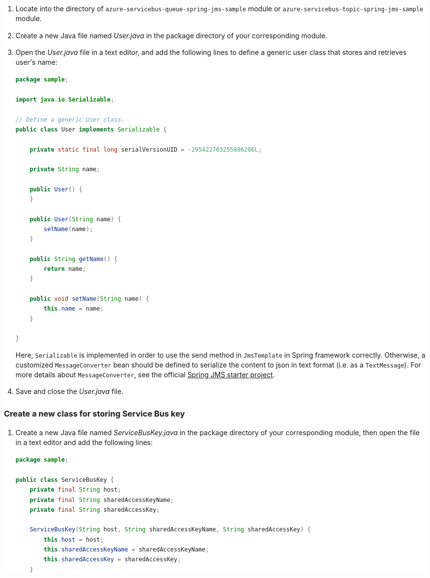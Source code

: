 1. Locate into the directory of `azure-servicebus-queue-spring-jms-sample` module or `azure-servicebus-topic-spring-jms-sample` module.

2. Create a new Java file named *User.java* in the package directory of your corresponding module.

3. Open the *User.java* file in a text editor, and add the following lines to define a generic user class that stores and retrieves user's name:

    ```java
    package sample;

    import java.io.Serializable;

    // Define a generic User class.
    public class User implements Serializable {

        private static final long serialVersionUID = -295422703255886286L;

        private String name;

        public User() {
        }

        public User(String name) {
            setName(name);
        }

        public String getName() {
            return name;
        }

        public void setName(String name) {
            this.name = name;
        }

    }
    ```

    Here, `Serializable` is implemented in order to use the send method in `JmsTemplate` in Spring framework correctly. Otherwise, a customized `MessageConverter` bean should be defined to serialize the content to json in text format (i.e. as a `TextMessage`). For more details about `MessageConverter`, see the official [Spring JMS starter project](https://spring.io/guides/gs/messaging-jms/).

4. Save and close the *User.java* file.

### Create a new class for storing Service Bus key

1. Create a new Java file named *ServiceBusKey.java* in the package directory of your corresponding module, then open the file in a text editor and add the following lines:

    ```java
    package sample;

    public class ServiceBusKey {
        private final String host;
        private final String sharedAccessKeyName;
        private final String sharedAccessKey;

        ServiceBusKey(String host, String sharedAccessKeyName, String sharedAccessKey) {
            this.host = host;
            this.sharedAccessKeyName = sharedAccessKeyName;
            this.sharedAccessKey = sharedAccessKey;
        }
